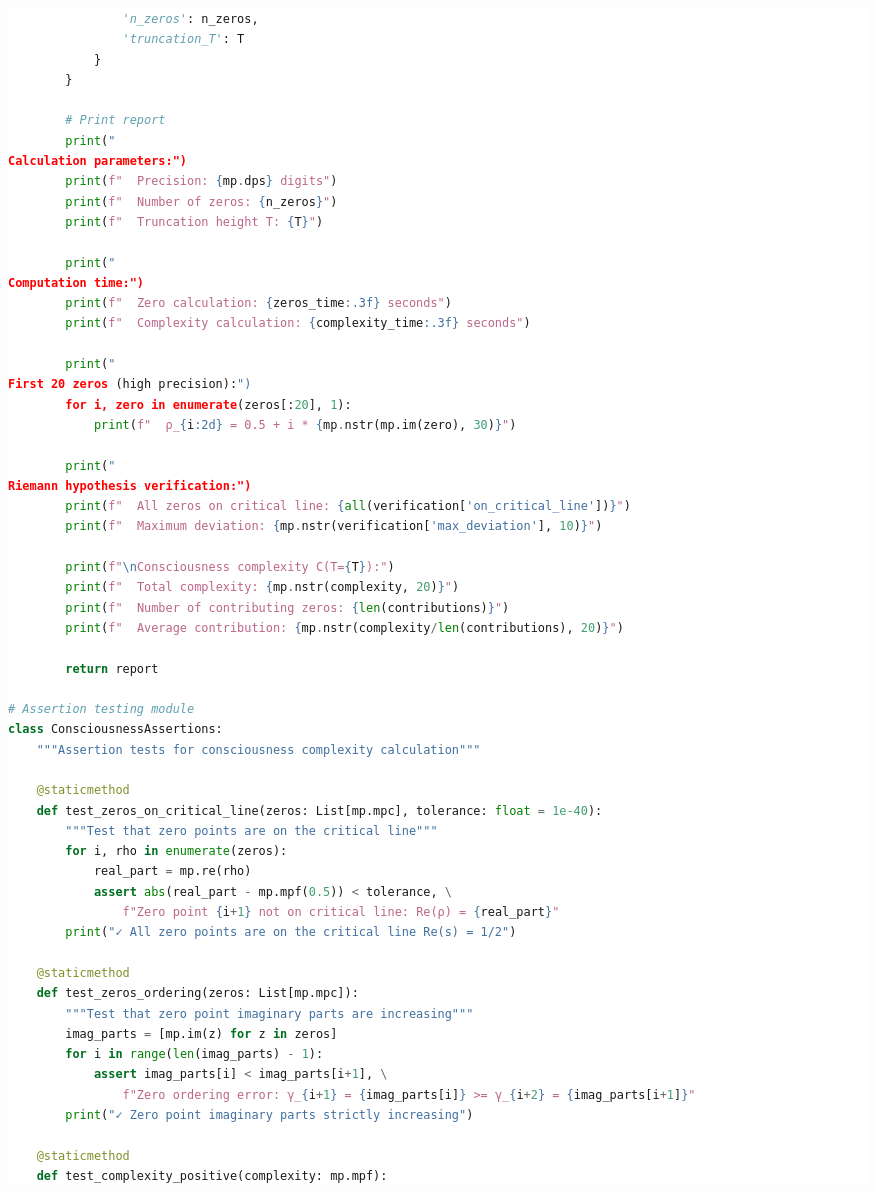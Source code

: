 ```python
                'n_zeros': n_zeros,
                'truncation_T': T
            }
        }

        # Print report
        print("
Calculation parameters:")
        print(f"  Precision: {mp.dps} digits")
        print(f"  Number of zeros: {n_zeros}")
        print(f"  Truncation height T: {T}")

        print("
Computation time:")
        print(f"  Zero calculation: {zeros_time:.3f} seconds")
        print(f"  Complexity calculation: {complexity_time:.3f} seconds")

        print("
First 20 zeros (high precision):")
        for i, zero in enumerate(zeros[:20], 1):
            print(f"  ρ_{i:2d} = 0.5 + i * {mp.nstr(mp.im(zero), 30)}")

        print("
Riemann hypothesis verification:")
        print(f"  All zeros on critical line: {all(verification['on_critical_line'])}")
        print(f"  Maximum deviation: {mp.nstr(verification['max_deviation'], 10)}")

        print(f"\nConsciousness complexity C(T={T}):")
        print(f"  Total complexity: {mp.nstr(complexity, 20)}")
        print(f"  Number of contributing zeros: {len(contributions)}")
        print(f"  Average contribution: {mp.nstr(complexity/len(contributions), 20)}")

        return report

# Assertion testing module
class ConsciousnessAssertions:
    """Assertion tests for consciousness complexity calculation"""

    @staticmethod
    def test_zeros_on_critical_line(zeros: List[mp.mpc], tolerance: float = 1e-40):
        """Test that zero points are on the critical line"""
        for i, rho in enumerate(zeros):
            real_part = mp.re(rho)
            assert abs(real_part - mp.mpf(0.5)) < tolerance, \
                f"Zero point {i+1} not on critical line: Re(ρ) = {real_part}"
        print("✓ All zero points are on the critical line Re(s) = 1/2")

    @staticmethod
    def test_zeros_ordering(zeros: List[mp.mpc]):
        """Test that zero point imaginary parts are increasing"""
        imag_parts = [mp.im(z) for z in zeros]
        for i in range(len(imag_parts) - 1):
            assert imag_parts[i] < imag_parts[i+1], \
                f"Zero ordering error: γ_{i+1} = {imag_parts[i]} >= γ_{i+2} = {imag_parts[i+1]}"
        print("✓ Zero point imaginary parts strictly increasing")

    @staticmethod
    def test_complexity_positive(complexity: mp.mpf):

